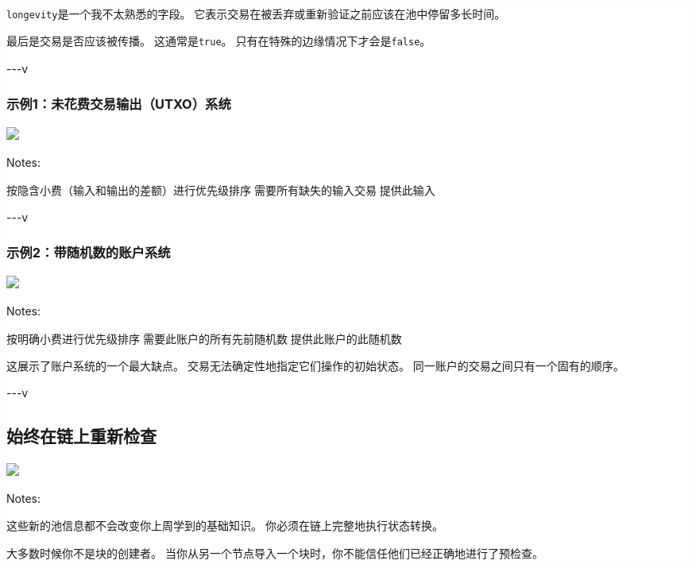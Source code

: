 `longevity`是一个我不太熟悉的字段。
它表示交易在被丢弃或重新验证之前应该在池中停留多长时间。



最后是交易是否应该被传播。
这通常是`true`。
只有在特殊的边缘情况下才会是`false`。

---v

### 示例1：未花费交易输出（UTXO）系统

<img src="./img/utxo.svg" />

Notes:

按隐含小费（输入和输出的差额）进行优先级排序
需要所有缺失的输入交易
提供此输入

---v

### 示例2：带随机数的账户系统

<img src="./img/accounts.svg" />

Notes:

按明确小费进行优先级排序
需要此账户的所有先前随机数
提供此账户的此随机数

这展示了账户系统的一个最大缺点。
交易无法确定性地指定它们操作的初始状态。
同一账户的交易之间只有一个固有的顺序。

---v

## 始终在链上重新检查

<img style="width: 900px;" src="./img/blockchain_p2p_with_pool.svg" />

Notes:

这些新的池信息都不会改变你上周学到的基础知识。
你必须在链上完整地执行状态转换。

大多数时候你不是块的创建者。
当你从另一个节点导入一个块时，你不能信任他们已经正确地进行了预检查。
```

